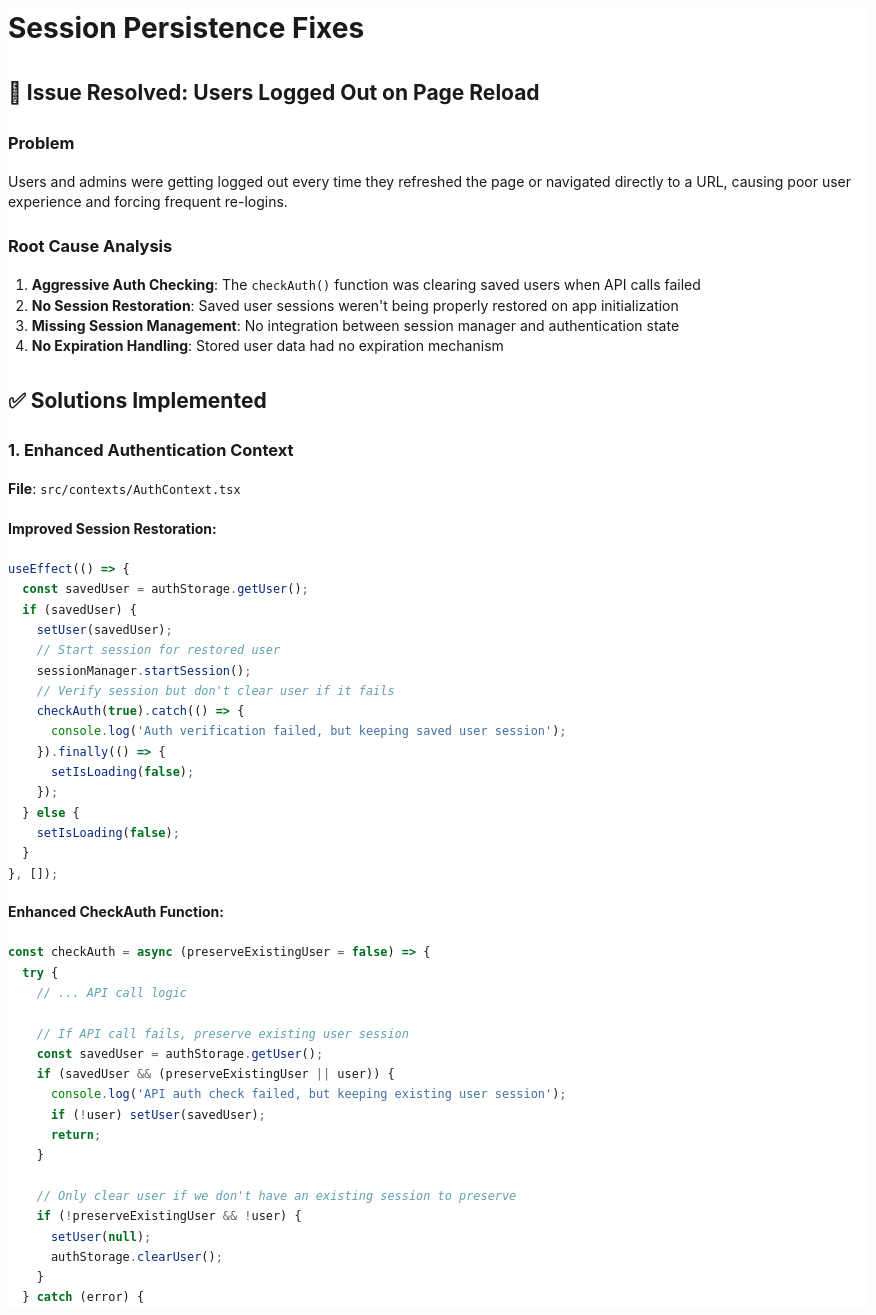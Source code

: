 # Session Persistence Fixes

## 🔐 Issue Resolved: Users Logged Out on Page Reload

### Problem
Users and admins were getting logged out every time they refreshed the page or navigated directly to a URL, causing poor user experience and forcing frequent re-logins.

### Root Cause Analysis
1. **Aggressive Auth Checking**: The `checkAuth()` function was clearing saved users when API calls failed
2. **No Session Restoration**: Saved user sessions weren't being properly restored on app initialization
3. **Missing Session Management**: No integration between session manager and authentication state
4. **No Expiration Handling**: Stored user data had no expiration mechanism

## ✅ Solutions Implemented

### 1. Enhanced Authentication Context
**File**: `src/contexts/AuthContext.tsx`

#### Improved Session Restoration:
```typescript
useEffect(() => {
  const savedUser = authStorage.getUser();
  if (savedUser) {
    setUser(savedUser);
    // Start session for restored user
    sessionManager.startSession();
    // Verify session but don't clear user if it fails
    checkAuth(true).catch(() => {
      console.log('Auth verification failed, but keeping saved user session');
    }).finally(() => {
      setIsLoading(false);
    });
  } else {
    setIsLoading(false);
  }
}, []);
```

#### Enhanced CheckAuth Function:
```typescript
const checkAuth = async (preserveExistingUser = false) => {
  try {
    // ... API call logic
    
    // If API call fails, preserve existing user session
    const savedUser = authStorage.getUser();
    if (savedUser && (preserveExistingUser || user)) {
      console.log('API auth check failed, but keeping existing user session');
      if (!user) setUser(savedUser);
      return;
    }
    
    // Only clear user if we don't have an existing session to preserve
    if (!preserveExistingUser && !user) {
      setUser(null);
      authStorage.clearUser();
    }
  } catch (error) {
```